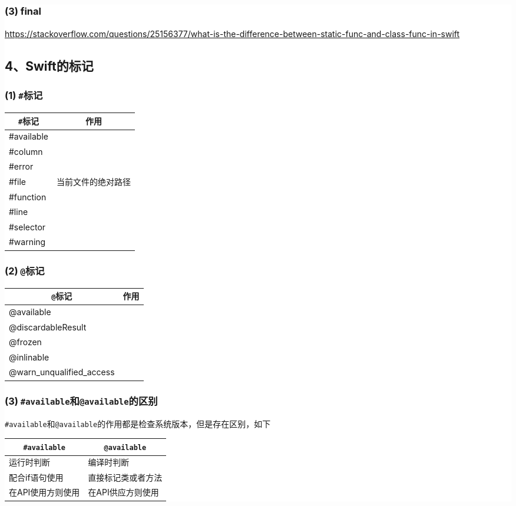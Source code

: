 



### (3) final

https://stackoverflow.com/questions/25156377/what-is-the-difference-between-static-func-and-class-func-in-swift





## 4、Swift的标记

### (1) `#`标记

| `#`标记    | 作用               |
| ---------- | ------------------ |
| #available |                    |
| #column    |                    |
| #error     |                    |
| #file      | 当前文件的绝对路径 |
| #function  |                    |
| #line      |                    |
| #selector  |                    |
| #warning   |                    |



### (2) `@`标记

| `@`标记                  | 作用 |
| ------------------------ | ---- |
| @available               |      |
| @discardableResult       |      |
| @frozen                  |      |
| @inlinable               |      |
| @warn_unqualified_access |      |



### (3) `#available`和`@available`的区别

`#available`和`@available`的作用都是检查系统版本，但是存在区别，如下

| `#available`      | `@available`       |
| ----------------- | ------------------ |
| 运行时判断        | 编译时判断         |
| 配合if语句使用    | 直接标记类或者方法 |
| 在API使用方则使用 | 在API供应方则使用  |
